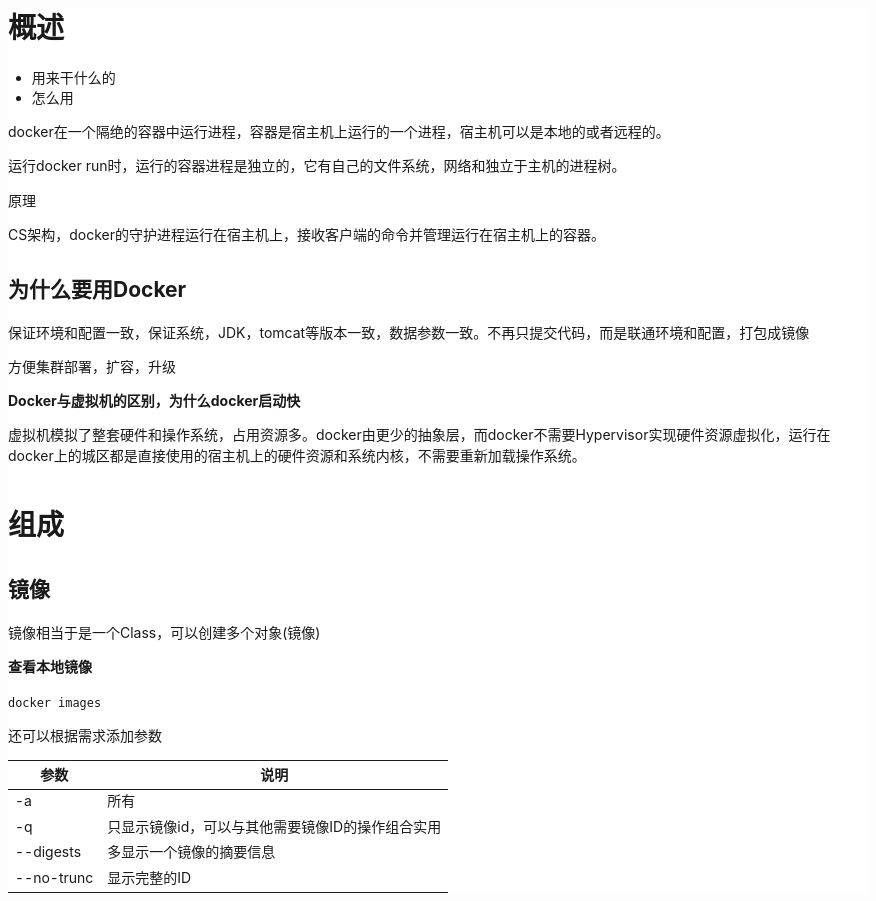 # 概述

* 用来干什么的
* 怎么用



docker在一个隔绝的容器中运行进程，容器是宿主机上运行的一个进程，宿主机可以是本地的或者远程的。 

运行docker run时，运行的容器进程是独立的，它有自己的文件系统，网络和独立于主机的进程树。



原理

CS架构，docker的守护进程运行在宿主机上，接收客户端的命令并管理运行在宿主机上的容器。



## 为什么要用Docker

保证环境和配置一致，保证系统，JDK，tomcat等版本一致，数据参数一致。不再只提交代码，而是联通环境和配置，打包成镜像

方便集群部署，扩容，升级



**Docker与虚拟机的区别，为什么docker启动快**

虚拟机模拟了整套硬件和操作系统，占用资源多。docker由更少的抽象层，而docker不需要Hypervisor实现硬件资源虚拟化，运行在docker上的城区都是直接使用的宿主机上的硬件资源和系统内核，不需要重新加载操作系统。









# 组成



## 镜像



镜像相当于是一个Class，可以创建多个对象(镜像)



**查看本地镜像**

`docker images`

还可以根据需求添加参数

| 参数       | 说明                                             |
| ---------- | ------------------------------------------------ |
| -a         | 所有                                             |
| -q         | 只显示镜像id，可以与其他需要镜像ID的操作组合实用 |
| --digests  | 多显示一个镜像的摘要信息                         |
| --no-trunc | 显示完整的ID                                     |
